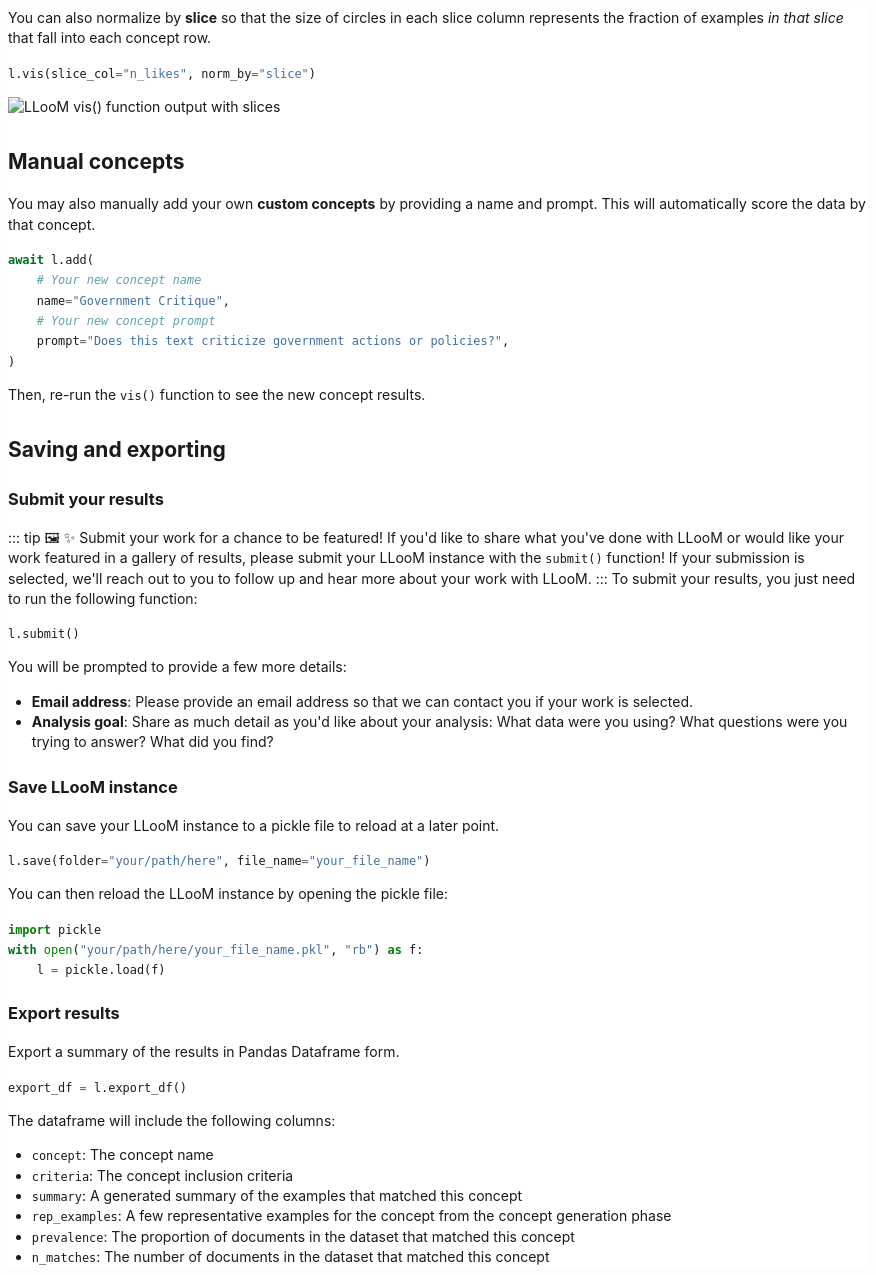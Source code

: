 You can also normalize by **slice** so that the size of circles in each slice column represents the fraction of examples *in that slice* that fall into each concept row.
```py
l.vis(slice_col="n_likes", norm_by="slice")
```
![LLooM vis() function output with slices](/media/ui/vis_output_slice.png)

## Manual concepts
You may also manually add your own **custom concepts** by providing a name and prompt. This will automatically score the data by that concept.
```py
await l.add(
    # Your new concept name
    name="Government Critique",
    # Your new concept prompt
    prompt="Does this text criticize government actions or policies?", 
)
```
Then, re-run the `vis()` function to see the new concept results.

## Saving and exporting

### Submit your results
::: tip 🖼️ ✨ Submit your work for a chance to be featured!
If you'd like to share what you've done with LLooM or would like your work featured in a gallery of results, please submit your LLooM instance with the `submit()` function! If your submission is selected, we'll reach out to you to follow up and hear more about your work with LLooM.
:::
To submit your results, you just need to run the following function:
```py
l.submit()
```
You will be prompted to provide a few more details: 
- **Email address**: Please provide an email address so that we can contact you if your work is selected.
- **Analysis goal**: Share as much detail as you'd like about your analysis: What data were you using? What questions were you trying to answer? What did you find?

### Save LLooM instance
You can save your LLooM instance to a pickle file to reload at a later point.
```py
l.save(folder="your/path/here", file_name="your_file_name")
```

You can then reload the LLooM instance by opening the pickle file:
```py
import pickle
with open("your/path/here/your_file_name.pkl", "rb") as f:
    l = pickle.load(f)
```

### Export results
Export a summary of the results in Pandas Dataframe form. 
```py
export_df = l.export_df()
```
The dataframe will include the following columns:
- `concept`: The concept name
- `criteria`: The concept inclusion criteria
- `summary`: A generated summary of the examples that matched this concept
- `rep_examples`: A few representative examples for the concept from the concept generation phase
- `prevalence`: The proportion of documents in the dataset that matched this concept
- `n_matches`: The number of documents in the dataset that matched this concept